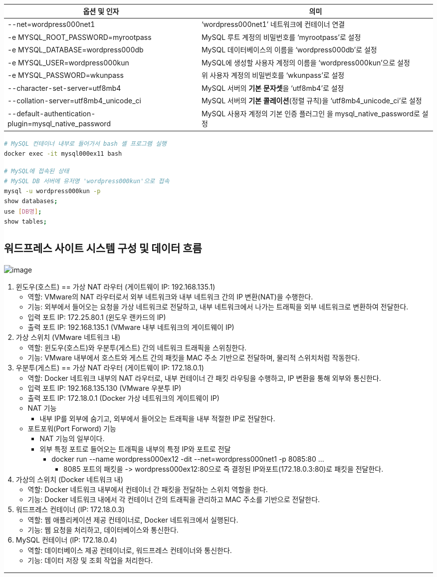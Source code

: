 | 옵션 및 인자 | 의미 |
| --- | --- |
| --net=wordpress000net1 | ‘wordpress000net1’ 네트워크에 컨테이너 연결 |
| -e MYSQL_ROOT_PASSWORD=myrootpass | MySQL 루트 계정의 비밀번호를 ‘myrootpass’로 설정 |
| -e MYSQL_DATABASE=wordpress000db | MySQL 데이터베이스의 이름을 ‘wordpress000db’로 설정 |
| -e MYSQL_USER=wordpress000kun | MySQL에 생성할 사용자 계정의 이름을 ‘wordpress000kun’으로 설정 |
| -e MYSQL_PASSWORD=wkunpass | 위 사용자 계정의 비밀번호를 ‘wkunpass’로 설정 |
| --character-set-server=utf8mb4 | MySQL 서버의 **기본 문자셋**을 ‘utf8mb4’로 설정 |
| --collation-server=utf8mb4_unicode_ci | MySQL 서버의 **기본 콜레이션**(정렬 규칙)을 ‘utf8mb4_unicode_ci’로 설정 |
| --default-authentication-plugin=mysql_native_password | MySQL 사용자 계정의 기본 인증 플러그인 을 mysql_native_password로 설정 |

```bash
# MySQL 컨테이너 내부로 들어가서 bash 셸 프로그램 실행
docker exec -it mysql000ex11 bash
```

```bash
# MySQL에 접속된 상태
# MySQL DB 서버에 유저명 'wordpress000kun'으로 접속
mysql -u wordpress000kun -p
show databases;
use [DB명];
show tables;
```

## **워드프레스 사이트 시스템 구성 및 데이터 흐름**

![image](https://github.com/user-attachments/assets/f6d2079f-4a52-4438-ae30-376da2badefc)

1. 윈도우(호스트) == 가상 NAT 라우터 (게이트웨이 IP: 192.168.135.1)
    - 역할: VMware의 NAT 라우터로서 외부 네트워크와 내부 네트워크 간의 IP 변환(NAT)을 수행한다.
    - 기능: 외부에서 들어오는 요청을 가상 네트워크로 전달하고, 내부 네트워크에서 나가는 트래픽을 외부 네트워크로 변환하여 전달한다.
    - 입력 포트 IP: 172.25.80.1 (윈도우 랜카드의 IP)
    - 출력 포트 IP: 192.168.135.1 (VMware 내부 네트워크의 게이트웨이 IP)
2. 가상 스위치 (VMware 네트워크 내)
    - 역할: 윈도우(호스트)와 우분투(게스트) 간의 네트워크 트래픽을 스위칭한다.
    - 기능: VMware 내부에서 호스트와 게스트 간의 패킷을 MAC 주소 기반으로 전달하며, 물리적 스위치처럼 작동한다.
3. 우분투(게스트) == 가상 NAT 라우터 (게이트웨이 IP: 172.18.0.1)
    - 역할: Docker 네트워크 내부의 NAT 라우터로, 내부 컨테이너 간 패킷 라우팅을 수행하고, IP 변환을 통해 외부와 통신한다.
    - 입력 포트 IP: 192.168.135.130 (VMware 우분투 IP)
    - 출력 포트 IP: 172.18.0.1 (Docker 가상 네트워크의 게이트웨이 IP)
    - NAT 기능
        - 내부 IP를 외부에 숨기고, 외부에서 들어오는 트래픽을 내부 적절한 IP로 전달한다.
    - 포트포워(Port Forword) 기능
        - NAT 기능의 일부이다.
        - 외부 특정 포트로 들어오는 트래픽을 내부의 특정 IP와 포트로 전달
            - docker run --name wordpress000ex12 -dit --net=wordpress000net1 -p 8085:80 ...
                - 8085 포트의 패킷을 -> wordpress000ex12:80으로 즉 결정된 IP와포트(172.18.0.3:80)로 패킷을 전달한다.
4. 가상의 스위치 (Docker 네트워크 내)
    - 역할: Docker 네트워크 내부에서 컨테이너 간 패킷을 전달하는 스위치 역할을 한다.
    - 기능: Docker 네트워크 내에서 각 컨테이너 간의 트래픽을 관리하고 MAC 주소를 기반으로 전달한다.
5. 워드프레스 컨테이너 (IP: 172.18.0.3)
    - 역할: 웹 애플리케이션 제공 컨테이너로, Docker 네트워크에서 실행된다.
    - 기능: 웹 요청을 처리하고, 데이터베이스와 통신한다.
6. MySQL 컨테이너 (IP: 172.18.0.4)
    - 역할: 데이터베이스 제공 컨테이너로, 워드프레스 컨테이너와 통신한다.
    - 기능: 데이터 저장 및 조회 작업을 처리한다.

---
